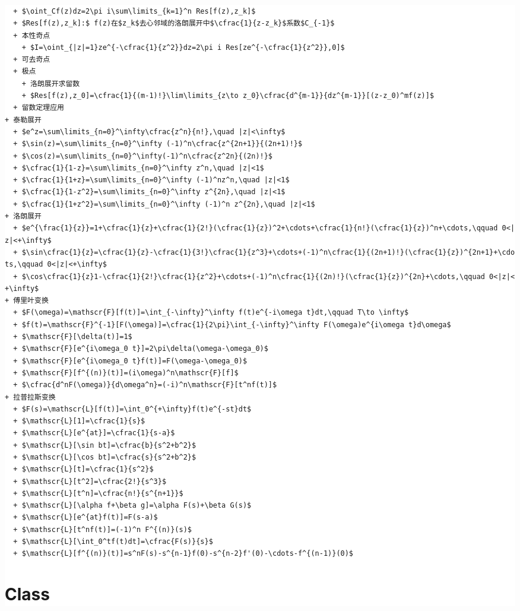       + $\oint_Cf(z)dz=2\pi i\sum\limits_{k=1}^n Res[f(z),z_k]$
      + $Res[f(z),z_k]:$ f(z)在$z_k$去心邻域的洛朗展开中$\cfrac{1}{z-z_k}$系数$C_{-1}$
      + 本性奇点
        + $I=\oint_{|z|=1}ze^{-\cfrac{1}{z^2}}dz=2\pi i Res[ze^{-\cfrac{1}{z^2}},0]$
      + 可去奇点
      + 极点
        + 洛朗展开求留数
        + $Res[f(z),z_0]=\cfrac{1}{(m-1)!}\lim\limits_{z\to z_0}\cfrac{d^{m-1}}{dz^{m-1}}[(z-z_0)^mf(z)]$
      + 留数定理应用
    + 泰勒展开
      + $e^z=\sum\limits_{n=0}^\infty\cfrac{z^n}{n!},\quad |z|<\infty$
      + $\sin(z)=\sum\limits_{n=0}^\infty (-1)^n\cfrac{z^{2n+1}}{(2n+1)!}$
      + $\cos(z)=\sum\limits_{n=0}^\infty(-1)^n\cfrac{z^2n}{(2n)!}$
      + $\cfrac{1}{1-z}=\sum\limits_{n=0}^\infty z^n,\quad |z|<1$
      + $\cfrac{1}{1+z}=\sum\limits_{n=0}^\infty (-1)^nz^n,\quad |z|<1$
      + $\cfrac{1}{1-z^2}=\sum\limits_{n=0}^\infty z^{2n},\quad |z|<1$
      + $\cfrac{1}{1+z^2}=\sum\limits_{n=0}^\infty (-1)^n z^{2n},\quad |z|<1$
    + 洛朗展开
      + $e^{\frac{1}{z}}=1+\cfrac{1}{z}+\cfrac{1}{2!}(\cfrac{1}{z})^2+\cdots+\cfrac{1}{n!}(\cfrac{1}{z})^n+\cdots,\qquad 0<|z|<+\infty$
      + $\sin\cfrac{1}{z}=\cfrac{1}{z}-\cfrac{1}{3!}\cfrac{1}{z^3}+\cdots+(-1)^n\cfrac{1}{(2n+1)!}(\cfrac{1}{z})^{2n+1}+\cdots,\qquad 0<|z|<+\infty$
      + $\cos\cfrac{1}{z}1-\cfrac{1}{2!}\cfrac{1}{z^2}+\cdots+(-1)^n\cfrac{1}{(2n)!}(\cfrac{1}{z})^{2n}+\cdots,\qquad 0<|z|<+\infty$
    + 傅里叶变换
      + $F(\omega)=\mathscr{F}[f(t)]=\int_{-\infty}^\infty f(t)e^{-i\omega t}dt,\qquad T\to \infty$
      + $f(t)=\mathscr{F}^{-1}[F(\omega)]=\cfrac{1}{2\pi}\int_{-\infty}^\infty F(\omega)e^{i\omega t}d\omega$
      + $\mathscr{F}[\delta(t)]=1$
      + $\mathscr{F}[e^{i\omega_0 t}]=2\pi\delta(\omega-\omega_0)$
      + $\mathscr{F}[e^{i\omega_0 t}f(t)]=F(\omega-\omega_0)$
      + $\mathscr{F}[f^{(n)}(t)]=(i\omega)^n\mathscr{F}[f]$
      + $\cfrac{d^nF(\omega)}{d\omega^n}=(-i)^n\mathscr{F}[t^nf(t)]$
    + 拉普拉斯变换
      + $F(s)=\mathscr{L}[f(t)]=\int_0^{+\infty}f(t)e^{-st}dt$
      + $\mathscr{L}[1]=\cfrac{1}{s}$
      + $\mathscr{L}[e^{at}]=\cfrac{1}{s-a}$
      + $\mathscr{L}[\sin bt]=\cfrac{b}{s^2+b^2}$
      + $\mathscr{L}[\cos bt]=\cfrac{s}{s^2+b^2}$
      + $\mathscr{L}[t]=\cfrac{1}{s^2}$
      + $\mathscr{L}[t^2]=\cfrac{2!}{s^3}$
      + $\mathscr{L}[t^n]=\cfrac{n!}{s^{n+1}}$
      + $\mathscr{L}[\alpha f+\beta g]=\alpha F(s)+\beta G(s)$
      + $\mathscr{L}[e^{at}f(t)]=F(s-a)$
      + $\mathscr{L}[t^nf(t)]=(-1)^n F^{(n)}(s)$
      + $\mathscr{L}[\int_0^tf(t)dt]=\cfrac{F(s)}{s}$
      + $\mathscr{L}[f^{(n)}(t)]=s^nF(s)-s^{n-1}f(0)-s^{n-2}f'(0)-\cdots-f^{(n-1)}(0)$

# Class

